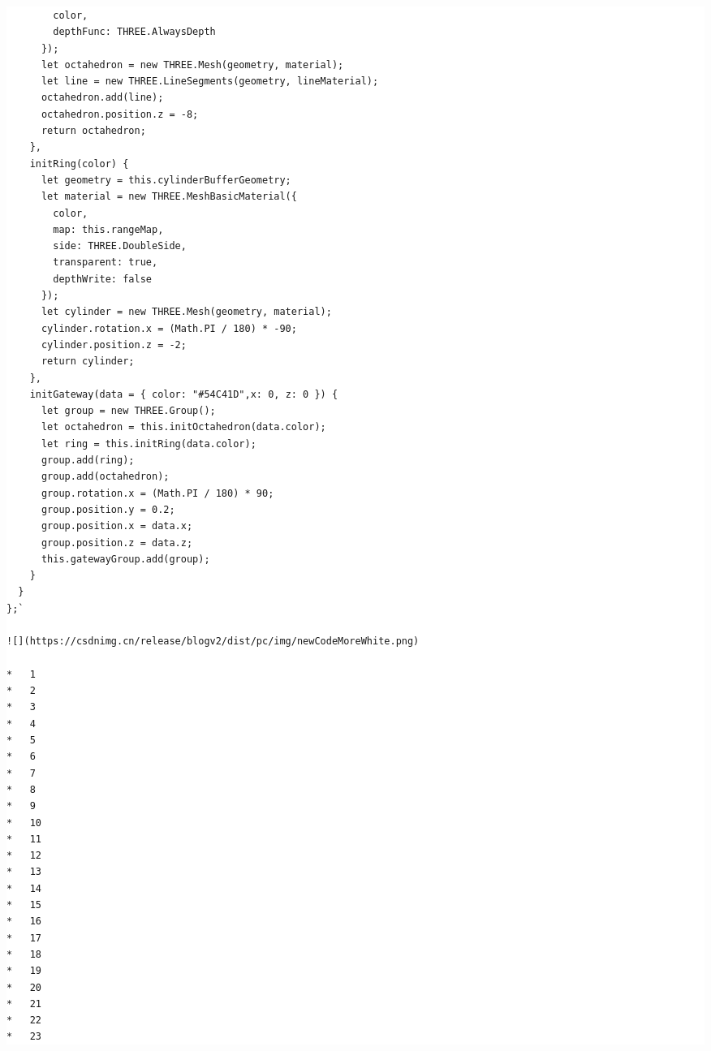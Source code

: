 ```
        color,
        depthFunc: THREE.AlwaysDepth
      });
      let octahedron = new THREE.Mesh(geometry, material);
      let line = new THREE.LineSegments(geometry, lineMaterial);
      octahedron.add(line);
      octahedron.position.z = -8;
      return octahedron;
    },
    initRing(color) {
      let geometry = this.cylinderBufferGeometry;
      let material = new THREE.MeshBasicMaterial({
        color,
        map: this.rangeMap,
        side: THREE.DoubleSide,
        transparent: true,
        depthWrite: false
      });
      let cylinder = new THREE.Mesh(geometry, material);
      cylinder.rotation.x = (Math.PI / 180) * -90;
      cylinder.position.z = -2;
      return cylinder;
    },
    initGateway(data = { color: "#54C41D",x: 0, z: 0 }) {
      let group = new THREE.Group();
      let octahedron = this.initOctahedron(data.color);
      let ring = this.initRing(data.color);
      group.add(ring);
      group.add(octahedron);
      group.rotation.x = (Math.PI / 180) * 90;
      group.position.y = 0.2;
      group.position.x = data.x;
      group.position.z = data.z;
      this.gatewayGroup.add(group);
    }
  }
};` 

![](https://csdnimg.cn/release/blogv2/dist/pc/img/newCodeMoreWhite.png)

*   1
*   2
*   3
*   4
*   5
*   6
*   7
*   8
*   9
*   10
*   11
*   12
*   13
*   14
*   15
*   16
*   17
*   18
*   19
*   20
*   21
*   22
*   23
```